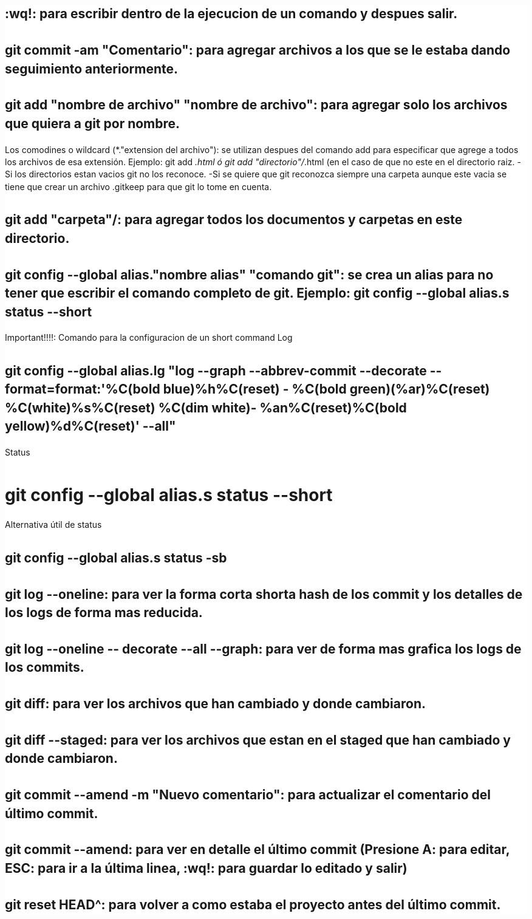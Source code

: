 ## :wq!: para escribir dentro de la ejecucion de un comando y despues salir.
## git commit -am "Comentario": para agregar archivos a los que se le estaba dando seguimiento anteriormente.
## git add "nombre de archivo" "nombre de archivo": para agregar solo los archivos que quiera a git por nombre.
Los comodines o wildcard (*."extension del archivo"): se utilizan despues del comando add para especificar que agrege a todos los archivos de esa extensión. Ejemplo: git add *.html ó git add "directorio"/*.html (en el caso de que no este en el directorio raiz.
-Si los directorios estan vacios git no los reconoce.
-Si se quiere que git reconozca siempre una carpeta aunque este vacia se tiene que crear un archivo .gitkeep para que git lo tome en cuenta.
## git add "carpeta"/: para agregar todos los documentos y carpetas en este directorio.
## git config --global alias."nombre alias" "comando git": se crea un alias para no tener que escribir el comando completo de git. Ejemplo: git config --global alias.s status --short
Important!!!!:
Comando para la configuracion de un short command
Log
## git config --global alias.lg "log --graph --abbrev-commit --decorate --format=format:'%C(bold blue)%h%C(reset) - %C(bold green)(%ar)%C(reset) %C(white)%s%C(reset) %C(dim white)- %an%C(reset)%C(bold yellow)%d%C(reset)' --all"
Status
# git config --global alias.s status --short
Alternativa útil de status
## git config --global alias.s status -sb

## git log --oneline: para ver la forma corta shorta hash de los commit y los detalles de los logs de forma mas reducida.
## git log --oneline -- decorate --all --graph: para ver de forma mas grafica los logs de los commits.
## git diff: para ver los archivos que han cambiado y donde cambiaron.
## git diff --staged: para ver los archivos que estan en el staged que han cambiado y donde cambiaron.
## git commit --amend -m "Nuevo comentario": para actualizar el comentario del último commit.
## git commit --amend: para ver en detalle el último commit (Presione A: para editar, ESC: para ir a la última linea, :wq!: para guardar lo editado y salir)
## git reset HEAD^: para volver a como estaba el proyecto antes del último commit.